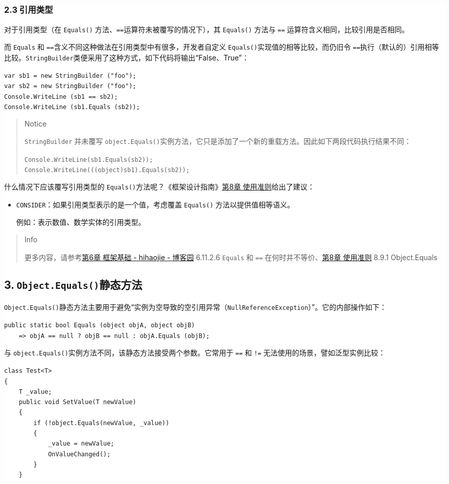 
### 2.3 引用类型

对于引用类型（在 `Equals()`​ 方法、`==`​ 运算符未被覆写的情况下），其 `Equals()`​ 方法与 `==`​ 运算符含义相同，比较引用是否相同。

而 `Equals`​ 和 `==`​ 含义不同这种做法在引用类型中有很多，开发者自定义 `Equals()`​ 实现值的相等比较，而仍旧令 `==`​ 执行（默认的）引用相等比较。`StringBuilder`​ 类便采用了这种方式，如下代码将输出“False、True”：

    var sb1 = new StringBuilder ("foo");
    var sb2 = new StringBuilder ("foo");
    Console.WriteLine (sb1 == sb2);
    Console.WriteLine (sb1.Equals (sb2));
    

> Notice
> 
> ​`StringBuilder`​ 并未覆写 `object.Equals()`​ 实例方法，它只是添加了一个新的重载方法。因此如下两段代码执行结果不同：
> 
>     Console.WriteLine(sb1.Equals(sb2));
>     Console.WriteLine(((object)sb1).Equals(sb2));
>     

什么情况下应该覆写引用类型的 `Equals()`​ 方法呢？《框架设计指南》[第8章 使用准则](https://www.cnblogs.com/hihaojie/p/18669604/chapter-8-use-guidelines-z1wnwa5)给出了建议：

*   ​`CONSIDER`​：如果引用类型表示的是一个值，考虑覆盖 `Equals()`​ 方法以提供值相等语义。
    
    例如：表示数值、数学实体的引用类型。
    

> Info
> 
> 更多内容，请参考[第6章 框架基础 - hihaojie - 博客园](https://www.cnblogs.com/hihaojie/p/18639809/chapter-6-framework-basis-z1ggv44) 6.11.2.6 `Equals`​ 和 `==`​ 在何时并不等价、[第8章 使用准则](https://www.cnblogs.com/hihaojie/p/18669604/chapter-8-use-guidelines-z1wnwa5) 8.9.1 Object.Equals

3\. `Object.Equals()`​ 静态方法
---------------------------

​`Object.Equals()`​ 静态方法主要用于避免“实例为空导致的空引用异常（`NullReferenceException`​）”。它的内部操作如下：

    public static bool Equals (object objA, object objB)
        => objA == null ? objB == null : objA.Equals (objB);
    

与 `object.Equals()`​ 实例方法不同，该静态方法接受两个参数。它常用于 `==`​ 和 `!=`​ 无法使用的场景，譬如泛型实例比较：

    class Test<T>
    {
        T _value;
        public void SetValue(T newValue)
        {
            if (!object.Equals(newValue, _value))
            {
                _value = newValue;
                OnValueChanged();
            }
        }
    